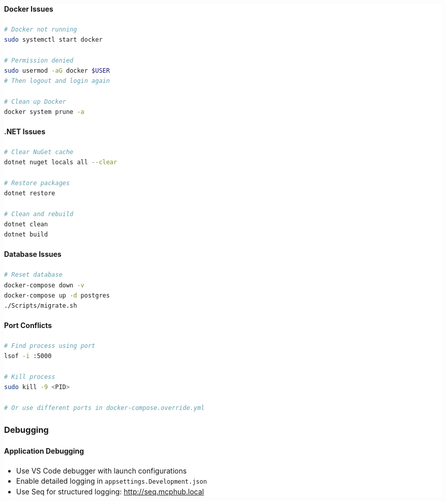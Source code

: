 #### Docker Issues

```bash
# Docker not running
sudo systemctl start docker

# Permission denied
sudo usermod -aG docker $USER
# Then logout and login again

# Clean up Docker
docker system prune -a
```

#### .NET Issues

```bash
# Clear NuGet cache
dotnet nuget locals all --clear

# Restore packages
dotnet restore

# Clean and rebuild
dotnet clean
dotnet build
```

#### Database Issues

```bash
# Reset database
docker-compose down -v
docker-compose up -d postgres
./Scripts/migrate.sh
```

#### Port Conflicts

```bash
# Find process using port
lsof -i :5000

# Kill process
sudo kill -9 <PID>

# Or use different ports in docker-compose.override.yml
```

### Debugging

#### Application Debugging

- Use VS Code debugger with launch configurations
- Enable detailed logging in `appsettings.Development.json`
- Use Seq for structured logging: <http://seq.mcphub.local>
